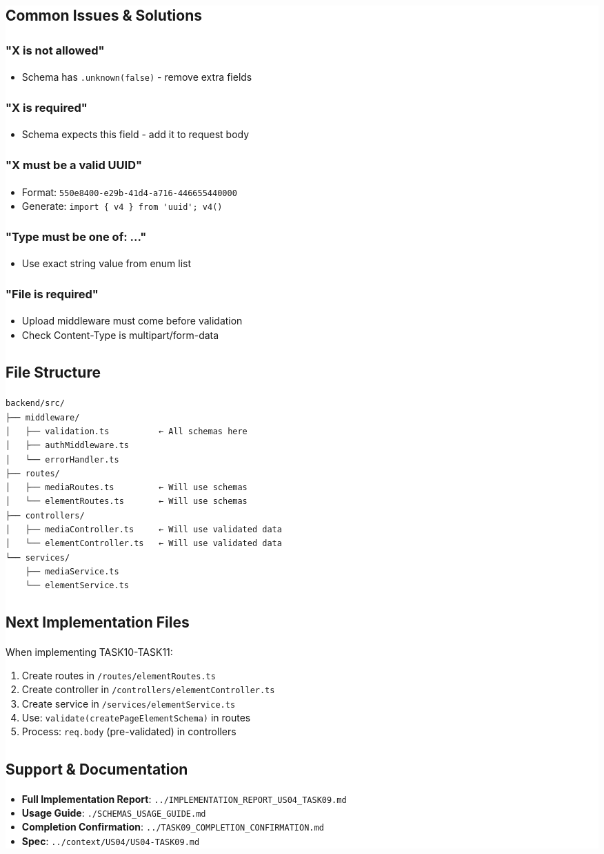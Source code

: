 ## Common Issues & Solutions

### "X is not allowed"
- Schema has `.unknown(false)` - remove extra fields

### "X is required"
- Schema expects this field - add it to request body

### "X must be a valid UUID"
- Format: `550e8400-e29b-41d4-a716-446655440000`
- Generate: `import { v4 } from 'uuid'; v4()`

### "Type must be one of: ..."
- Use exact string value from enum list

### "File is required"
- Upload middleware must come before validation
- Check Content-Type is multipart/form-data

## File Structure

```
backend/src/
├── middleware/
│   ├── validation.ts          ← All schemas here
│   ├── authMiddleware.ts
│   └── errorHandler.ts
├── routes/
│   ├── mediaRoutes.ts         ← Will use schemas
│   └── elementRoutes.ts       ← Will use schemas
├── controllers/
│   ├── mediaController.ts     ← Will use validated data
│   └── elementController.ts   ← Will use validated data
└── services/
    ├── mediaService.ts
    └── elementService.ts
```

## Next Implementation Files

When implementing TASK10-TASK11:

1. Create routes in `/routes/elementRoutes.ts`
2. Create controller in `/controllers/elementController.ts`
3. Create service in `/services/elementService.ts`
4. Use: `validate(createPageElementSchema)` in routes
5. Process: `req.body` (pre-validated) in controllers

## Support & Documentation

- **Full Implementation Report**: `../IMPLEMENTATION_REPORT_US04_TASK09.md`
- **Usage Guide**: `./SCHEMAS_USAGE_GUIDE.md`
- **Completion Confirmation**: `../TASK09_COMPLETION_CONFIRMATION.md`
- **Spec**: `../context/US04/US04-TASK09.md`
